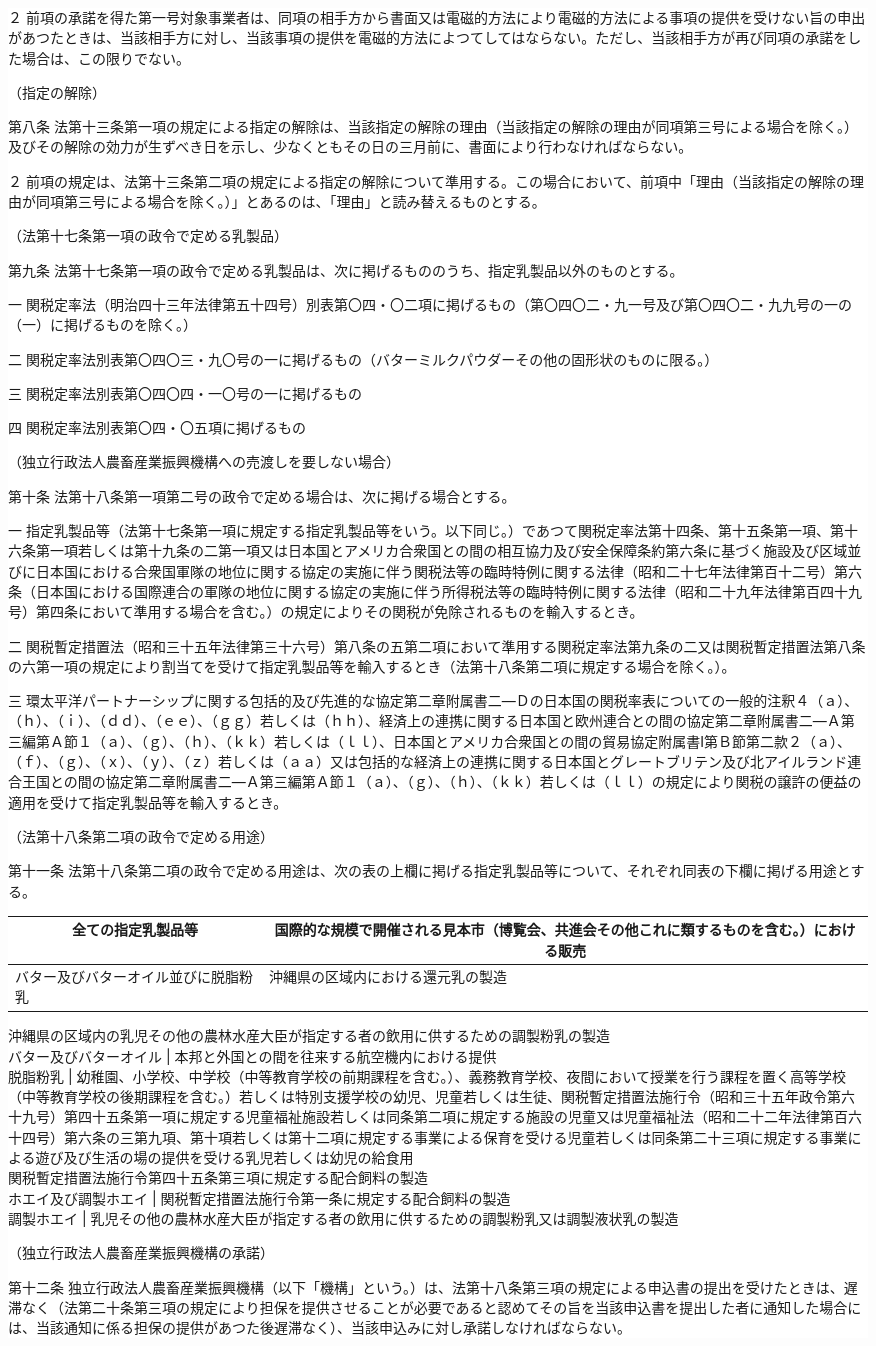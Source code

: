 ２ 前項の承諾を得た第一号対象事業者は、同項の相手方から書面又は電磁的方法により電磁的方法による事項の提供を受けない旨の申出があつたときは、当該相手方に対し、当該事項の提供を電磁的方法によつてしてはならない。ただし、当該相手方が再び同項の承諾をした場合は、この限りでない。

（指定の解除）

第八条 法第十三条第一項の規定による指定の解除は、当該指定の解除の理由（当該指定の解除の理由が同項第三号による場合を除く。）及びその解除の効力が生ずべき日を示し、少なくともその日の三月前に、書面により行わなければならない。

２ 前項の規定は、法第十三条第二項の規定による指定の解除について準用する。この場合において、前項中「理由（当該指定の解除の理由が同項第三号による場合を除く。）」とあるのは、「理由」と読み替えるものとする。

（法第十七条第一項の政令で定める乳製品）

第九条 法第十七条第一項の政令で定める乳製品は、次に掲げるもののうち、指定乳製品以外のものとする。

一 関税定率法（明治四十三年法律第五十四号）別表第〇四・〇二項に掲げるもの（第〇四〇二・九一号及び第〇四〇二・九九号の一の（一）に掲げるものを除く。）

二 関税定率法別表第〇四〇三・九〇号の一に掲げるもの（バターミルクパウダーその他の固形状のものに限る。）

三 関税定率法別表第〇四〇四・一〇号の一に掲げるもの

四 関税定率法別表第〇四・〇五項に掲げるもの

（独立行政法人農畜産業振興機構への売渡しを要しない場合）

第十条 法第十八条第一項第二号の政令で定める場合は、次に掲げる場合とする。

一 指定乳製品等（法第十七条第一項に規定する指定乳製品等をいう。以下同じ。）であつて関税定率法第十四条、第十五条第一項、第十六条第一項若しくは第十九条の二第一項又は日本国とアメリカ合衆国との間の相互協力及び安全保障条約第六条に基づく施設及び区域並びに日本国における合衆国軍隊の地位に関する協定の実施に伴う関税法等の臨時特例に関する法律（昭和二十七年法律第百十二号）第六条（日本国における国際連合の軍隊の地位に関する協定の実施に伴う所得税法等の臨時特例に関する法律（昭和二十九年法律第百四十九号）第四条において準用する場合を含む。）の規定によりその関税が免除されるものを輸入するとき。

二 関税暫定措置法（昭和三十五年法律第三十六号）第八条の五第二項において準用する関税定率法第九条の二又は関税暫定措置法第八条の六第一項の規定により割当てを受けて指定乳製品等を輸入するとき（法第十八条第二項に規定する場合を除く。）。

三 環太平洋パートナーシップに関する包括的及び先進的な協定第二章附属書二―Ｄの日本国の関税率表についての一般的注釈４（ａ）、（ｈ）、（ｉ）、（ｄｄ）、（ｅｅ）、（ｇｇ）若しくは（ｈｈ）、経済上の連携に関する日本国と欧州連合との間の協定第二章附属書二―Ａ第三編第Ａ節１（ａ）、（ｇ）、（ｈ）、（ｋｋ）若しくは（ｌｌ）、日本国とアメリカ合衆国との間の貿易協定附属書Ⅰ第Ｂ節第二款２（ａ）、（ｆ）、（ｇ）、（ｘ）、（ｙ）、（ｚ）若しくは（ａａ）又は包括的な経済上の連携に関する日本国とグレートブリテン及び北アイルランド連合王国との間の協定第二章附属書二―Ａ第三編第Ａ節１（ａ）、（ｇ）、（ｈ）、（ｋｋ）若しくは（ｌｌ）の規定により関税の譲許の便益の適用を受けて指定乳製品等を輸入するとき。

（法第十八条第二項の政令で定める用途）

第十一条 法第十八条第二項の政令で定める用途は、次の表の上欄に掲げる指定乳製品等について、それぞれ同表の下欄に掲げる用途とする。

全ての指定乳製品等 | 国際的な規模で開催される見本市（博覧会、共進会その他これに類するものを含む。）における販売  
---|---  
バター及びバターオイル並びに脱脂粉乳 |  沖縄県の区域内における還元乳の製造  
沖縄県の区域内の乳児その他の農林水産大臣が指定する者の飲用に供するための調製粉乳の製造  
バター及びバターオイル | 本邦と外国との間を往来する航空機内における提供  
脱脂粉乳 |  幼稚園、小学校、中学校（中等教育学校の前期課程を含む。）、義務教育学校、夜間において授業を行う課程を置く高等学校（中等教育学校の後期課程を含む。）若しくは特別支援学校の幼児、児童若しくは生徒、関税暫定措置法施行令（昭和三十五年政令第六十九号）第四十五条第一項に規定する児童福祉施設若しくは同条第二項に規定する施設の児童又は児童福祉法（昭和二十二年法律第百六十四号）第六条の三第九項、第十項若しくは第十二項に規定する事業による保育を受ける児童若しくは同条第二十三項に規定する事業による遊び及び生活の場の提供を受ける乳児若しくは幼児の給食用  
関税暫定措置法施行令第四十五条第三項に規定する配合飼料の製造  
ホエイ及び調製ホエイ | 関税暫定措置法施行令第一条に規定する配合飼料の製造  
調製ホエイ | 乳児その他の農林水産大臣が指定する者の飲用に供するための調製粉乳又は調製液状乳の製造  
  
（独立行政法人農畜産業振興機構の承諾）

第十二条 独立行政法人農畜産業振興機構（以下「機構」という。）は、法第十八条第三項の規定による申込書の提出を受けたときは、遅滞なく（法第二十条第三項の規定により担保を提供させることが必要であると認めてその旨を当該申込書を提出した者に通知した場合には、当該通知に係る担保の提供があつた後遅滞なく）、当該申込みに対し承諾しなければならない。
